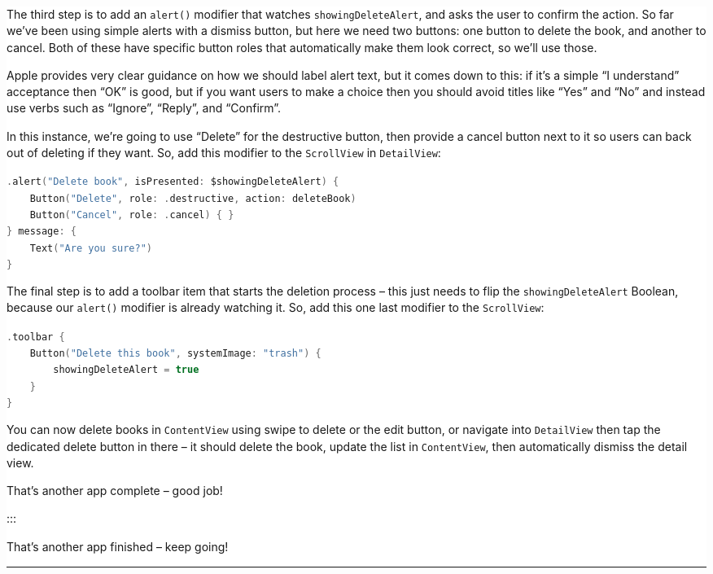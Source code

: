 The third step is to add an `alert()` modifier that watches `showingDeleteAlert`, and asks the user to confirm the action. So far we’ve been using simple alerts with a dismiss button, but here we need two buttons: one button to delete the book, and another to cancel. Both of these have specific button roles that automatically make them look correct, so we’ll use those.

Apple provides very clear guidance on how we should label alert text, but it comes down to this: if it’s a simple “I understand” acceptance then “OK” is good, but if you want users to make a choice then you should avoid titles like “Yes” and “No” and instead use verbs such as “Ignore”, “Reply”, and “Confirm”.

In this instance, we’re going to use “Delete” for the destructive button, then provide a cancel button next to it so users can back out of deleting if they want. So, add this modifier to the `ScrollView` in `DetailView`:

```swift
.alert("Delete book", isPresented: $showingDeleteAlert) {
    Button("Delete", role: .destructive, action: deleteBook)
    Button("Cancel", role: .cancel) { }
} message: {
    Text("Are you sure?")
}
```

The final step is to add a toolbar item that starts the deletion process – this just needs to flip the `showingDeleteAlert` Boolean, because our `alert()` modifier is already watching it. So, add this one last modifier to the `ScrollView`:

```swift
.toolbar {
    Button("Delete this book", systemImage: "trash") {
        showingDeleteAlert = true
    }
}
```

You can now delete books in `ContentView` using swipe to delete or the edit button, or navigate into `DetailView` then tap the dedicated delete button in there – it should delete the book, update the list in `ContentView`, then automatically dismiss the detail view.

That’s another app complete – good job!

:::

That’s another app finished – keep going!

---

<TagLinks />